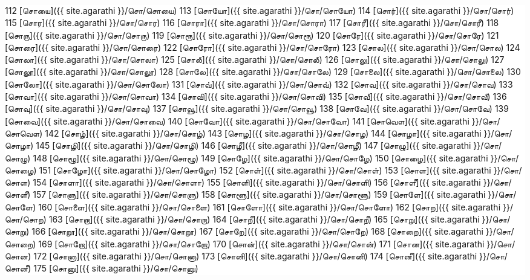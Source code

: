 112 [சொயை]({{ site.agarathi }}/சொ/சொயை) 
113 [சொயோ]({{ site.agarathi }}/சொ/சொயோ) 
114 [சொர்]({{ site.agarathi }}/சொ/சொர்) 
115 [சொர]({{ site.agarathi }}/சொ/சொர) 
116 [சொரா]({{ site.agarathi }}/சொ/சொரா) 
117 [சொரீ]({{ site.agarathi }}/சொ/சொரீ) 
118 [சொரு]({{ site.agarathi }}/சொ/சொரு) 
119 [சொரூ]({{ site.agarathi }}/சொ/சொரூ) 
120 [சொரே]({{ site.agarathi }}/சொ/சொரே) 
121 [சொரை]({{ site.agarathi }}/சொ/சொரை) 
122 [சொரோ]({{ site.agarathi }}/சொ/சொரோ) 
123 [சொல]({{ site.agarathi }}/சொ/சொல) 
124 [சொலா]({{ site.agarathi }}/சொ/சொலா) 
125 [சொலீ]({{ site.agarathi }}/சொ/சொலீ) 
126 [சொலு]({{ site.agarathi }}/சொ/சொலு) 
127 [சொலூ]({{ site.agarathi }}/சொ/சொலூ) 
128 [சொலே]({{ site.agarathi }}/சொ/சொலே) 
129 [சொலை]({{ site.agarathi }}/சொ/சொலை) 
130 [சொலோ]({{ site.agarathi }}/சொ/சொலோ) 
131 [சொவ்]({{ site.agarathi }}/சொ/சொவ்) 
132 [சொவ]({{ site.agarathi }}/சொ/சொவ) 
133 [சொவா]({{ site.agarathi }}/சொ/சொவா) 
134 [சொவி]({{ site.agarathi }}/சொ/சொவி) 
135 [சொவீ]({{ site.agarathi }}/சொ/சொவீ) 
136 [சொவு]({{ site.agarathi }}/சொ/சொவு) 
137 [சொவூ]({{ site.agarathi }}/சொ/சொவூ) 
138 [சொவே]({{ site.agarathi }}/சொ/சொவே) 
139 [சொவை]({{ site.agarathi }}/சொ/சொவை) 
140 [சொவோ]({{ site.agarathi }}/சொ/சொவோ) 
141 [சொவௌ]({{ site.agarathi }}/சொ/சொவௌ) 
142 [சொழ்]({{ site.agarathi }}/சொ/சொழ்) 
143 [சொழ]({{ site.agarathi }}/சொ/சொழ) 
144 [சொழா]({{ site.agarathi }}/சொ/சொழா) 
145 [சொழி]({{ site.agarathi }}/சொ/சொழி) 
146 [சொழீ]({{ site.agarathi }}/சொ/சொழீ) 
147 [சொழு]({{ site.agarathi }}/சொ/சொழு) 
148 [சொழூ]({{ site.agarathi }}/சொ/சொழூ) 
149 [சொழே]({{ site.agarathi }}/சொ/சொழே) 
150 [சொழை]({{ site.agarathi }}/சொ/சொழை) 
151 [சொழோ]({{ site.agarathi }}/சொ/சொழோ) 
152 [சொள்]({{ site.agarathi }}/சொ/சொள்) 
153 [சொள]({{ site.agarathi }}/சொ/சொள) 
154 [சொளா]({{ site.agarathi }}/சொ/சொளா) 
155 [சொளி]({{ site.agarathi }}/சொ/சொளி) 
156 [சொளீ]({{ site.agarathi }}/சொ/சொளீ) 
157 [சொளு]({{ site.agarathi }}/சொ/சொளு) 
158 [சொளூ]({{ site.agarathi }}/சொ/சொளூ) 
159 [சொளே]({{ site.agarathi }}/சொ/சொளே) 
160 [சொளை]({{ site.agarathi }}/சொ/சொளை) 
161 [சொளோ]({{ site.agarathi }}/சொ/சொளோ) 
162 [சொற]({{ site.agarathi }}/சொ/சொற) 
163 [சொறா]({{ site.agarathi }}/சொ/சொறா) 
164 [சொறீ]({{ site.agarathi }}/சொ/சொறீ) 
165 [சொறு]({{ site.agarathi }}/சொ/சொறு) 
166 [சொறூ]({{ site.agarathi }}/சொ/சொறூ) 
167 [சொறே]({{ site.agarathi }}/சொ/சொறே) 
168 [சொறை]({{ site.agarathi }}/சொ/சொறை) 
169 [சொறோ]({{ site.agarathi }}/சொ/சொறோ) 
170 [சொன்]({{ site.agarathi }}/சொ/சொன்) 
171 [சொன]({{ site.agarathi }}/சொ/சொன) 
172 [சொனா]({{ site.agarathi }}/சொ/சொனா) 
173 [சொனி]({{ site.agarathi }}/சொ/சொனி) 
174 [சொனீ]({{ site.agarathi }}/சொ/சொனீ) 
175 [சொனு]({{ site.agarathi }}/சொ/சொனு) 